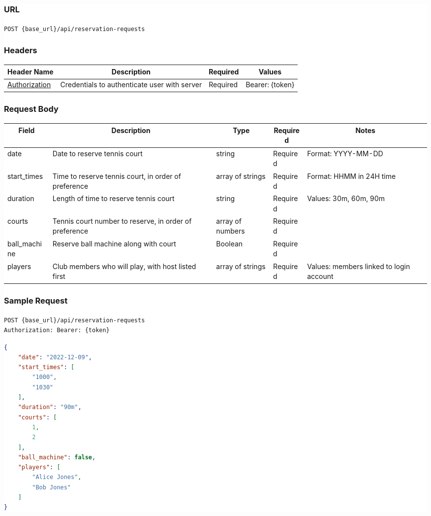 ### URL
```
POST {base_url}/api/reservation-requests
```

### Headers

| **Header Name**                    |   **Description**                                    | **Required** | **Values**      |
| ---------------------------------- | ---------------------------------------------------- | ------------ | --------------- |
| [Authorization](#authentication)   | Credentials to authenticate user with server         | Required     | Bearer: {token} |

### Request Body

| **Field**  |   **Description**                             | **Type**         | **Required**  | **Notes**          |
| ---------- | --------------------------------------------- | ---------------- | ------------- | -----------------  |
| date       | Date to reserve tennis court                  | string           | Required      | Format: YYYY-MM-DD |
| start_times | Time to reserve tennis court, in order of preference | array of strings | Required | Format: HHMM in 24H time |
| duration   | Length of time to reserve tennis court        | string           | Required      | Values: 30m, 60m, 90m |
| courts     | Tennis court number to reserve, in order of preference | array of numbers | Required | 
| ball_machine | Reserve ball machine along with court       | Boolean          | Required      |
| players    | Club members who will play, with host listed first | array of strings | Required | Values: members linked to login account |

### Sample Request
```
POST {base_url}/api/reservation-requests
Authorization: Bearer: {token}
```
```json
{
    "date": "2022-12-09",
    "start_times": [
        "1000",
        "1030"
    ],
    "duration": "90m",
    "courts": [
        1,
        2
    ],
    "ball_machine": false,
    "players": [
        "Alice Jones",
        "Bob Jones"
    ]
}
```
